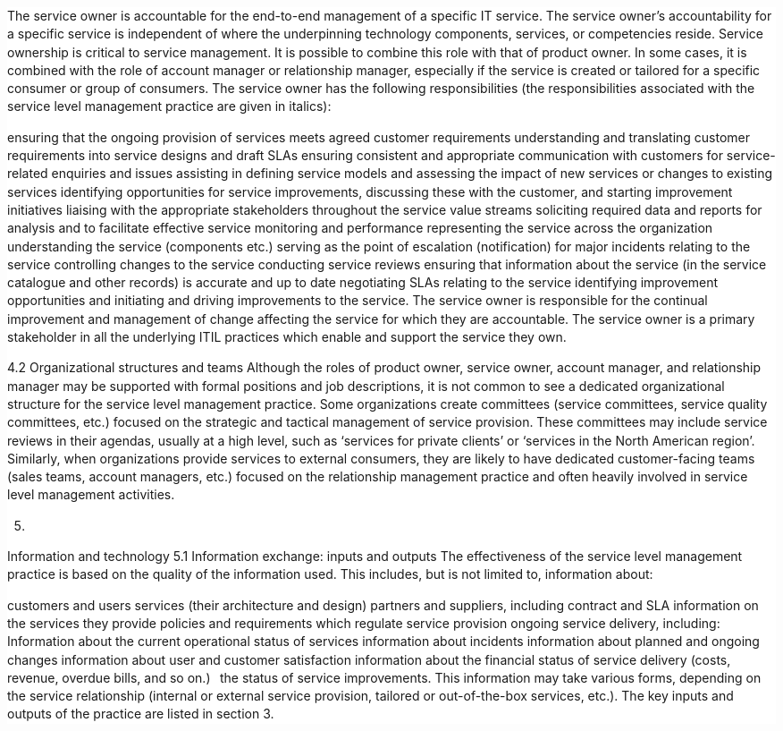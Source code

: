 The service owner is accountable for the end-to-end management of a specific IT service. The service owner’s accountability for a specific service is independent of where the underpinning technology components, services, or competencies reside. Service ownership is critical to service management. It is possible to combine this role with that of product owner. In some cases, it is combined with the role of account manager or relationship manager, especially if the service is created or tailored for a specific consumer or group of consumers. The service owner has the following responsibilities (the responsibilities associated with the service level management practice are given in italics):

ensuring that the ongoing provision of services meets agreed customer requirements
understanding and translating customer requirements into service designs and draft SLAs
ensuring consistent and appropriate communication with customers for service-related enquiries and issues
assisting in defining service models and assessing the impact of new services or changes to existing services
identifying opportunities for service improvements, discussing these with the customer, and starting improvement initiatives
liaising with the appropriate stakeholders throughout the service value streams
soliciting required data and reports for analysis and to facilitate effective service monitoring and performance
representing the service across the organization
understanding the service (components etc.)
serving as the point of escalation (notification) for major incidents relating to the service
controlling changes to the service
conducting service reviews
ensuring that information about the service (in the service catalogue and other records) is accurate and up to date
negotiating SLAs relating to the service
identifying improvement opportunities and initiating and driving improvements to the service.
The service owner is responsible for the continual improvement and management of change affecting the service for which they are accountable. The service owner is a primary stakeholder in all the underlying ITIL practices which enable and support the service they own.

4.2 Organizational structures and teams
Although the roles of product owner, service owner, account manager, and relationship manager may be supported with formal positions and job descriptions, it is not common to see a dedicated organizational structure for the service level management practice. Some organizations create committees (service committees, service quality committees, etc.) focused on the strategic and tactical management of service provision. These committees may include service reviews in their agendas, usually at a high level, such as ‘services for private clients’ or ‘services in the North American region’. Similarly, when organizations provide services to external consumers, they are likely to have dedicated customer-facing teams (sales teams, account managers, etc.) focused on the relationship management practice and often heavily involved in service level management activities.

5. 
Information and technology
5.1 Information exchange: inputs and outputs
The effectiveness of the service level management practice is based on the quality of the information used. This includes, but is not limited to, information about:

customers and users
services (their architecture and design)
partners and suppliers, including contract and SLA information on the services they provide
policies and requirements which regulate service provision
ongoing service delivery, including:
Information about the current operational status of services
information about incidents
information about planned and ongoing changes
information about user and customer satisfaction
information about the financial status of service delivery (costs, revenue, overdue bills, and so on.)  
the status of service improvements.
This information may take various forms, depending on the service relationship (internal or external service provision, tailored or out-of-the-box services, etc.). The key inputs and outputs of the practice are listed in section 3.
